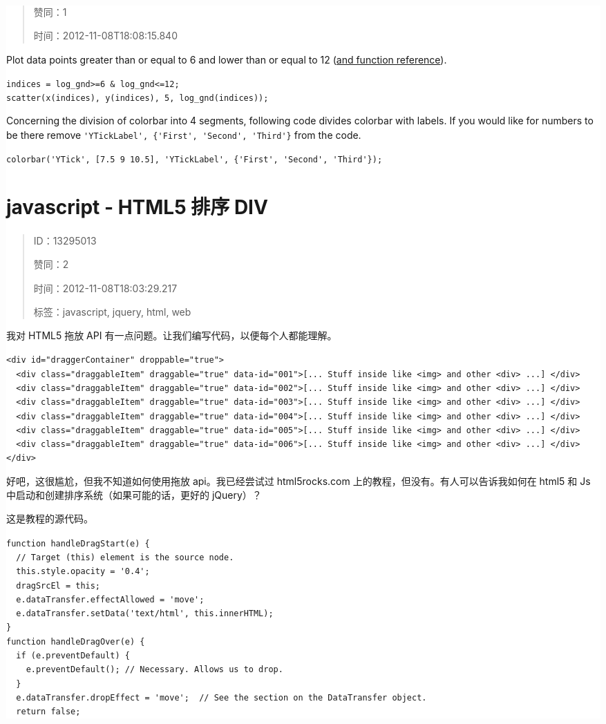 > 赞同：1
> 
> 时间：2012-11-08T18:08:15.840

Plot data points greater than or equal to 6 and lower than or equal to 12 ([and function reference](http://www.mathworks.com/help/matlab/ref/and.html)).

```
indices = log_gnd>=6 & log_gnd<=12;    
scatter(x(indices), y(indices), 5, log_gnd(indices)); 
```

Concerning the division of colorbar into 4 segments, following code divides colorbar with labels. If you would like for numbers to be there remove `'YTickLabel', {'First', 'Second', 'Third'}` from the code.

```
colorbar('YTick', [7.5 9 10.5], 'YTickLabel', {'First', 'Second', 'Third'}); 
```

# javascript - HTML5 排序 DIV

> ID：13295013
> 
> 赞同：2
> 
> 时间：2012-11-08T18:03:29.217
> 
> 标签：javascript, jquery, html, web

我对 HTML5 拖放 API 有一点问题。让我们编写代码，以便每个人都能理解。

```
<div id="draggerContainer" droppable="true">
  <div class="draggableItem" draggable="true" data-id="001">[... Stuff inside like <img> and other <div> ...] </div>
  <div class="draggableItem" draggable="true" data-id="002">[... Stuff inside like <img> and other <div> ...] </div>
  <div class="draggableItem" draggable="true" data-id="003">[... Stuff inside like <img> and other <div> ...] </div>
  <div class="draggableItem" draggable="true" data-id="004">[... Stuff inside like <img> and other <div> ...] </div>
  <div class="draggableItem" draggable="true" data-id="005">[... Stuff inside like <img> and other <div> ...] </div>
  <div class="draggableItem" draggable="true" data-id="006">[... Stuff inside like <img> and other <div> ...] </div>
</div> 
```

好吧，这很尴尬，但我不知道如何使用拖放 api。我已经尝试过 html5rocks.com 上的教程，但没有。有人可以告诉我如何在 html5 和 Js 中启动和创建排序系统（如果可能的话，更好的 jQuery）？

这是教程的源代码。

```
function handleDragStart(e) {
  // Target (this) element is the source node.
  this.style.opacity = '0.4';
  dragSrcEl = this;
  e.dataTransfer.effectAllowed = 'move';
  e.dataTransfer.setData('text/html', this.innerHTML);
}
function handleDragOver(e) {
  if (e.preventDefault) {
    e.preventDefault(); // Necessary. Allows us to drop.
  }
  e.dataTransfer.dropEffect = 'move';  // See the section on the DataTransfer object.
  return false;
```
